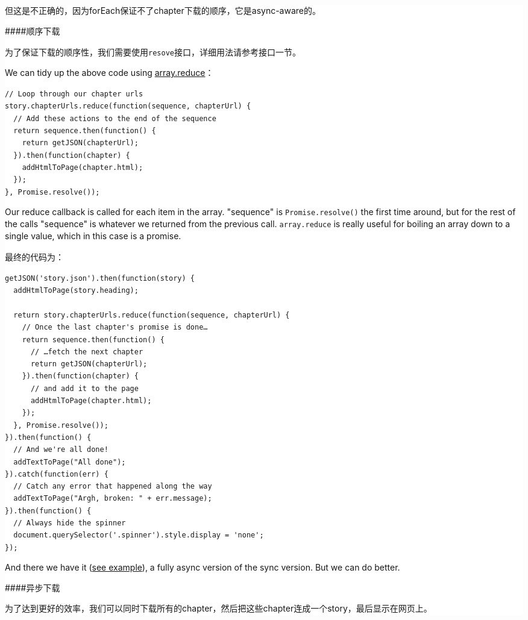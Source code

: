 但这是不正确的，因为forEach保证不了chapter下载的顺序，它是async-aware的。

####顺序下载

为了保证下载的顺序性，我们需要使用`resove`接口，详细用法请参考接口一节。

We can tidy up the above code using [array.reduce](https://developer.mozilla.org/en-US/docs/Web/JavaScript/Reference/Global_Objects/Array/Reduce)：

    // Loop through our chapter urls
    story.chapterUrls.reduce(function(sequence, chapterUrl) {
      // Add these actions to the end of the sequence
      return sequence.then(function() {
        return getJSON(chapterUrl);
      }).then(function(chapter) {
        addHtmlToPage(chapter.html);
      });
    }, Promise.resolve());

Our reduce callback is called for each item in the array. "sequence" is `Promise.resolve()` the first time around, but for the rest of the calls "sequence" is whatever we returned from the previous call. `array.reduce` is really useful for boiling an array down to a single value, which in this case is a promise.

最终的代码为：

    getJSON('story.json').then(function(story) {
      addHtmlToPage(story.heading);

      return story.chapterUrls.reduce(function(sequence, chapterUrl) {
        // Once the last chapter's promise is done…
        return sequence.then(function() {
          // …fetch the next chapter
          return getJSON(chapterUrl);
        }).then(function(chapter) {
          // and add it to the page
          addHtmlToPage(chapter.html);
        });
      }, Promise.resolve());
    }).then(function() {
      // And we're all done!
      addTextToPage("All done");
    }).catch(function(err) {
      // Catch any error that happened along the way
      addTextToPage("Argh, broken: " + err.message);
    }).then(function() {
      // Always hide the spinner
      document.querySelector('.spinner').style.display = 'none';
    });

And there we have it ([see example](http://www.html5rocks.com/en/tutorials/es6/promises/async-example.html)), a fully async version of the sync version. But we can do better.

####异步下载

为了达到更好的效率，我们可以同时下载所有的chapter，然后把这些chapter连成一个story，最后显示在网页上。

